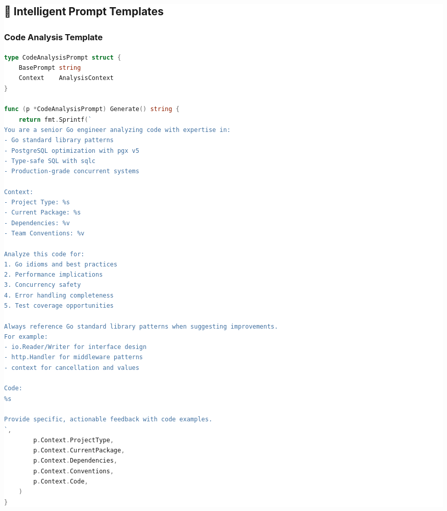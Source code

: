 ## 🧠 Intelligent Prompt Templates

### Code Analysis Template

```go
type CodeAnalysisPrompt struct {
    BasePrompt string
    Context    AnalysisContext
}

func (p *CodeAnalysisPrompt) Generate() string {
    return fmt.Sprintf(`
You are a senior Go engineer analyzing code with expertise in:
- Go standard library patterns
- PostgreSQL optimization with pgx v5
- Type-safe SQL with sqlc
- Production-grade concurrent systems

Context:
- Project Type: %s
- Current Package: %s
- Dependencies: %v
- Team Conventions: %v

Analyze this code for:
1. Go idioms and best practices
2. Performance implications
3. Concurrency safety
4. Error handling completeness
5. Test coverage opportunities

Always reference Go standard library patterns when suggesting improvements.
For example:
- io.Reader/Writer for interface design
- http.Handler for middleware patterns
- context for cancellation and values

Code:
%s

Provide specific, actionable feedback with code examples.
`,
        p.Context.ProjectType,
        p.Context.CurrentPackage,
        p.Context.Dependencies,
        p.Context.Conventions,
        p.Context.Code,
    )
}
```
